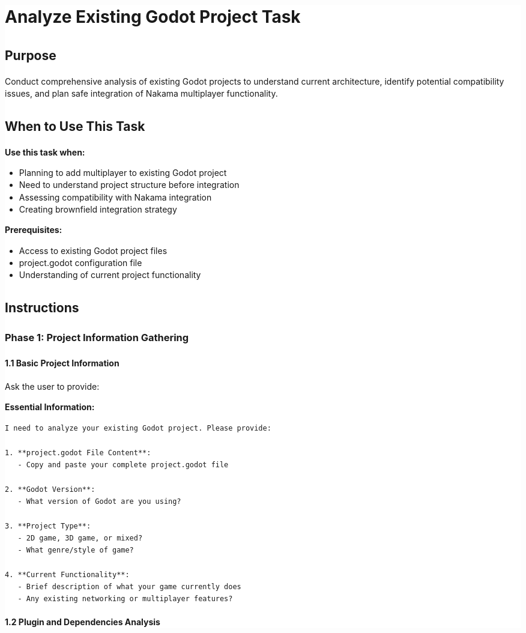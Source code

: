 # Analyze Existing Godot Project Task

## Purpose

Conduct comprehensive analysis of existing Godot projects to understand current architecture, identify potential compatibility issues, and plan safe integration of Nakama multiplayer functionality.

## When to Use This Task

**Use this task when:**

- Planning to add multiplayer to existing Godot project
- Need to understand project structure before integration
- Assessing compatibility with Nakama integration
- Creating brownfield integration strategy

**Prerequisites:**

- Access to existing Godot project files
- project.godot configuration file
- Understanding of current project functionality

## Instructions

### Phase 1: Project Information Gathering

#### 1.1 Basic Project Information

Ask the user to provide:

**Essential Information:**

```
I need to analyze your existing Godot project. Please provide:

1. **project.godot File Content**:
   - Copy and paste your complete project.godot file

2. **Godot Version**:
   - What version of Godot are you using?

3. **Project Type**:
   - 2D game, 3D game, or mixed?
   - What genre/style of game?

4. **Current Functionality**:
   - Brief description of what your game currently does
   - Any existing networking or multiplayer features?
```

#### 1.2 Plugin and Dependencies Analysis
